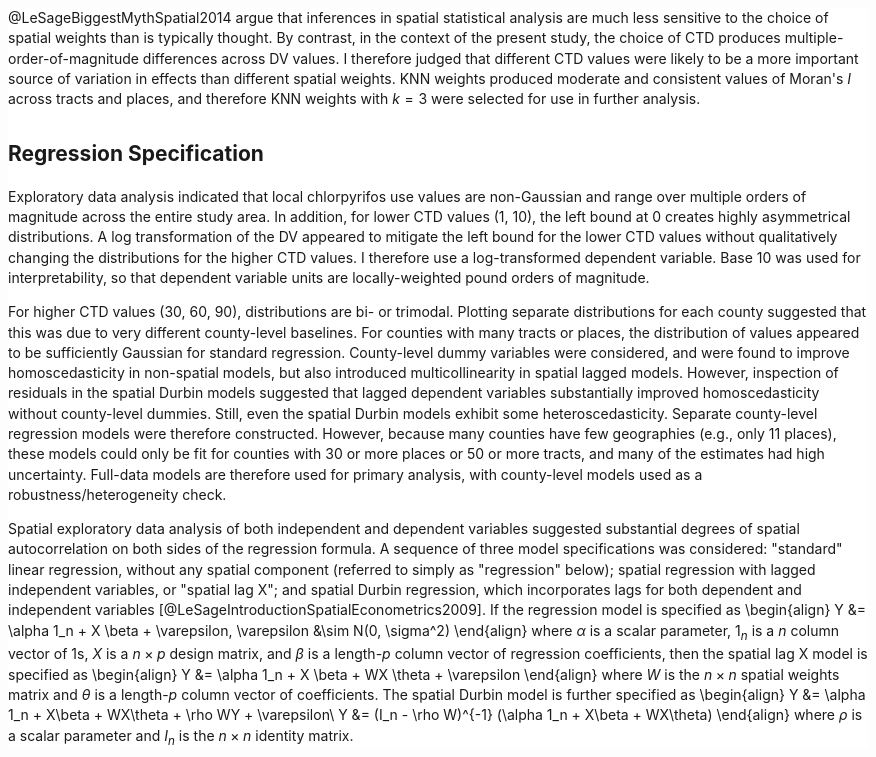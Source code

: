 @LeSageBiggestMythSpatial2014 argue that inferences in spatial statistical analysis are much less sensitive to the choice of spatial weights than is typically thought.  By contrast, in the context of the present study, the choice of CTD produces multiple-order-of-magnitude differences across DV values.  I therefore judged that different CTD values were likely to be a more important source of variation in effects than different spatial weights.  KNN weights produced moderate and consistent values of Moran's $I$ across tracts and places, and therefore KNN weights with $k=3$ were selected for use in further analysis.  


## Regression Specification ##

Exploratory data analysis indicated that local chlorpyrifos use values are non-Gaussian and range over multiple orders of magnitude across the entire study area.  In addition, for lower CTD values (1, 10), the left bound at 0 creates highly asymmetrical distributions.  A log transformation of the DV appeared to mitigate the left bound for the lower CTD values without qualitatively changing the distributions for the higher CTD values.  I therefore use a log-transformed dependent variable.  Base 10 was used for interpretability, so that dependent variable units are locally-weighted pound orders of magnitude.  

For higher CTD values (30, 60, 90), distributions are bi- or trimodal.  Plotting separate distributions for each county suggested that this was due to very different county-level baselines.  For counties with many tracts or places, the distribution of values appeared to be sufficiently Gaussian for standard regression.  County-level dummy variables were considered, and were found to improve homoscedasticity in non-spatial models,  but also introduced multicollinearity in spatial lagged models.  However, inspection of residuals in the spatial Durbin models suggested that lagged dependent variables substantially improved homoscedasticity without county-level dummies.  Still, even the spatial Durbin models exhibit some heteroscedasticity.  Separate county-level regression models were therefore constructed.  However, because many counties have few geographies (e.g., only 11 places), these models could only be fit for counties with 30 or more places or 50 or more tracts, and many of the estimates had high uncertainty.  Full-data models are therefore used for primary analysis, with county-level models used as a robustness/heterogeneity check.  

Spatial exploratory data analysis of both independent and dependent variables suggested substantial degrees of spatial autocorrelation on both sides of the regression formula.  A sequence of three model specifications was considered:  "standard" linear regression, without any spatial component (referred to simply as "regression" below); spatial regression with lagged independent variables, or "spatial lag X"; and spatial Durbin regression, which incorporates lags for both dependent and independent variables [@LeSageIntroductionSpatialEconometrics2009].  If the regression model is specified as 
\begin{align}
    Y &= \alpha 1_n + X \beta + \varepsilon,
    \varepsilon &\sim N(0, \sigma^2)
\end{align}
where $\alpha$ is a scalar parameter, $1_n$ is a $n$ column vector of 1s, $X$ is a $n \times p$ design matrix, and $\beta$ is a length-$p$ column vector of regression coefficients, then the spatial lag X model is specified as
\begin{align}
    Y &= \alpha 1_n + X \beta + WX \theta + \varepsilon
\end{align}
where $W$ is the $n \times n$ spatial weights matrix and $\theta$ is a length-$p$ column vector of coefficients.  The spatial Durbin model is further specified as
\begin{align}
    Y &= \alpha 1_n + X\beta + WX\theta + \rho WY + \varepsilon\\
    Y &= (I_n - \rho W)^{-1} (\alpha 1_n + X\beta + WX\theta)
\end{align}
where $\rho$ is a scalar parameter and $I_n$ is the $n \times n$ identity matrix.  


[^DPR]: <http://www.cdpr.ca.gov/docs/pur/purmain.htm>